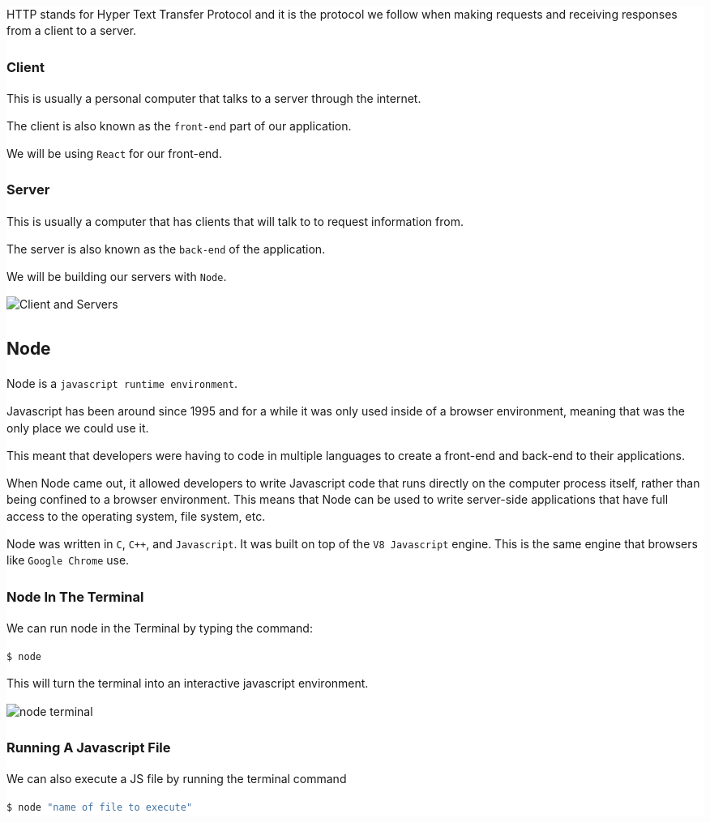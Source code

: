 HTTP stands for Hyper Text Transfer Protocol and it is the protocol we follow when making requests and receiving responses from a client to a server.

### Client 

This is usually a personal computer that talks to a server through the internet.

The client is also known as the `front-end` part of our application.

We will be using `React` for our front-end.

### Server

This is usually a computer that has clients that will talk to to request information from.

The server is also known as the `back-end` of the application.

We will be building our servers with `Node`.

![Client and Servers](images/clientstoserver.png)

## Node

Node is a `javascript runtime environment`.

Javascript has been around since 1995 and for a while it was only used inside of a browser environment, meaning that was the only place we could use it.

This meant that developers were having to code in multiple languages to create a front-end and back-end to their applications.

When Node came out, it allowed developers to write Javascript code that runs directly on the computer process itself, rather than being confined to a browser environment. This means that Node can be used to write server-side applications that have full access to the operating system, file system, etc.

Node was written in `C`, `C++`, and `Javascript`. It was built on top of the `V8 Javascript` engine. This is the same engine that browsers like `Google Chrome` use.

### Node In The Terminal

We can run node in the Terminal by typing the command:

```bash
$ node
```

This will turn the terminal into an interactive javascript environment.

![node terminal](images/terminal.png)

### Running A Javascript File

We can also execute a JS file by running the terminal command

```bash
$ node "name of file to execute"
```

